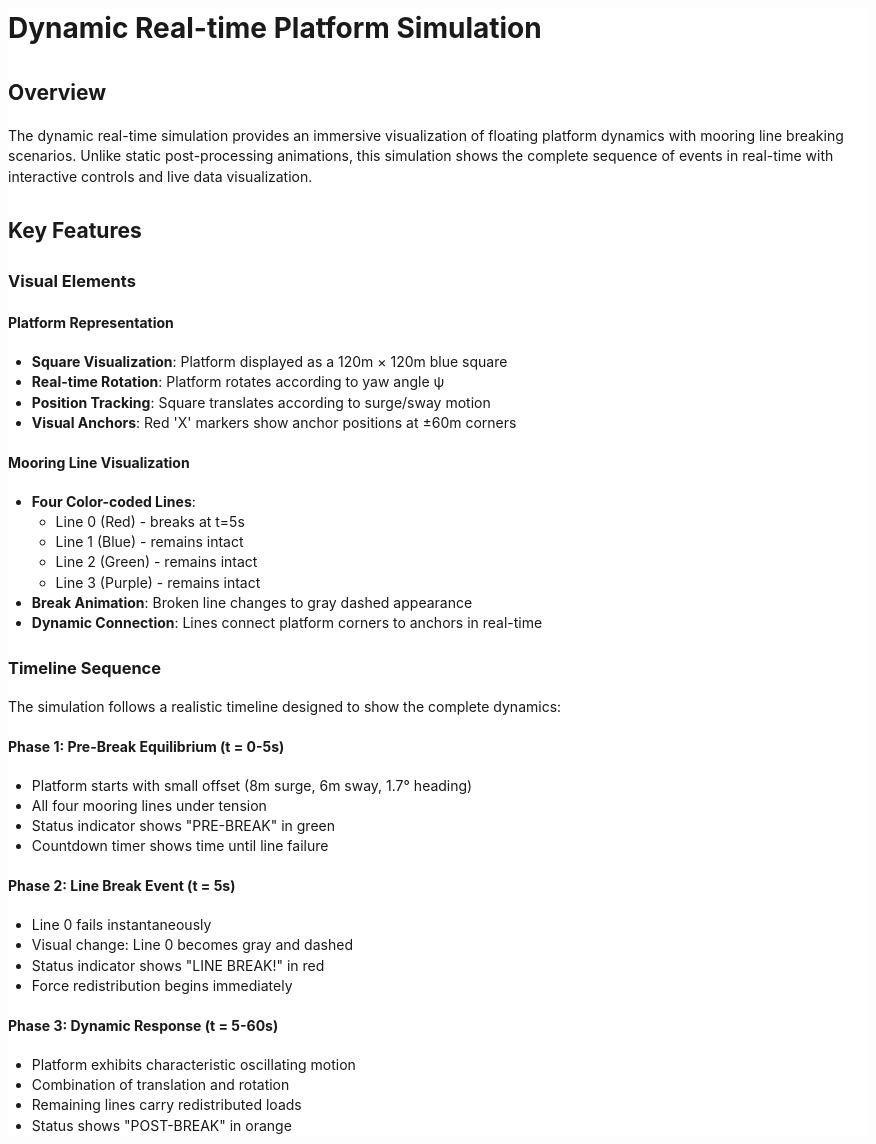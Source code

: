 # Dynamic Real-time Platform Simulation

## Overview

The dynamic real-time simulation provides an immersive visualization of floating platform dynamics with mooring line breaking scenarios. Unlike static post-processing animations, this simulation shows the complete sequence of events in real-time with interactive controls and live data visualization.

## Key Features

### Visual Elements

#### Platform Representation
- **Square Visualization**: Platform displayed as a 120m × 120m blue square
- **Real-time Rotation**: Platform rotates according to yaw angle ψ
- **Position Tracking**: Square translates according to surge/sway motion
- **Visual Anchors**: Red 'X' markers show anchor positions at ±60m corners

#### Mooring Line Visualization
- **Four Color-coded Lines**: 
  - Line 0 (Red) - breaks at t=5s
  - Line 1 (Blue) - remains intact
  - Line 2 (Green) - remains intact  
  - Line 3 (Purple) - remains intact
- **Break Animation**: Broken line changes to gray dashed appearance
- **Dynamic Connection**: Lines connect platform corners to anchors in real-time

### Timeline Sequence

The simulation follows a realistic timeline designed to show the complete dynamics:

#### Phase 1: Pre-Break Equilibrium (t = 0-5s)
- Platform starts with small offset (8m surge, 6m sway, 1.7° heading)
- All four mooring lines under tension
- Status indicator shows "PRE-BREAK" in green
- Countdown timer shows time until line failure

#### Phase 2: Line Break Event (t = 5s)
- Line 0 fails instantaneously
- Visual change: Line 0 becomes gray and dashed
- Status indicator shows "LINE BREAK!" in red
- Force redistribution begins immediately

#### Phase 3: Dynamic Response (t = 5-60s)
- Platform exhibits characteristic oscillating motion
- Combination of translation and rotation
- Remaining lines carry redistributed loads
- Status shows "POST-BREAK" in orange
